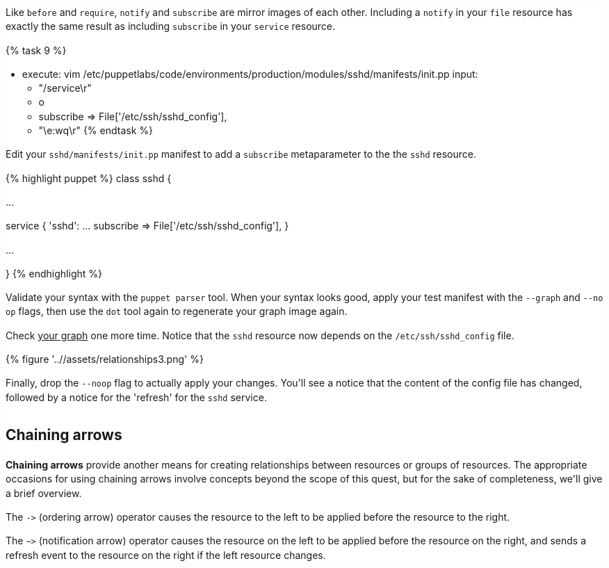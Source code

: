 Like `before` and `require`, `notify` and `subscribe` are mirror images of each other.
Including a `notify` in your `file` resource has exactly the same result as including
`subscribe` in your `service` resource.

{% task 9 %}
- execute: vim /etc/puppetlabs/code/environments/production/modules/sshd/manifests/init.pp
  input: 
    - "/service\r"
    - o
    - subscribe => File['/etc/ssh/sshd_config'],
    - "\e:wq\r"
{% endtask %} 

Edit your `sshd/manifests/init.pp` manifest to add a `subscribe` metaparameter
to the the `sshd` resource.

{% highlight puppet %}
class sshd {

  ...
  
  service { 'sshd':
    ...
    subscribe => File['/etc/ssh/sshd_config'],
  }

  ...

}
{% endhighlight %}

Validate your syntax with the `puppet parser` tool. When your syntax looks good,
apply your test manifest with the `--graph` and `--noop` flags, then use the `dot`
tool again to regenerate your graph image again.

Check [your graph](/relationships.png) one more time. Notice that the `sshd`
resource now depends on the `/etc/ssh/sshd_config` file.

{% figure '..//assets/relationships3.png' %}

Finally, drop the `--noop` flag to actually apply your changes. You'll see a notice
that the content of the config file has changed, followed by a notice for the 'refresh'
for the `sshd` service.

## Chaining arrows

**Chaining arrows** provide another means for creating relationships between
resources or groups of resources. The appropriate occasions for using chaining
arrows involve concepts beyond the scope of this quest, but for the sake of
completeness, we'll give a brief overview.

The `->` (ordering arrow) operator causes the resource to the left to be applied
before the resource to the right.

The `~>` (notification arrow) operator causes the resource on the left to be
applied before the resource on the right, and sends a refresh event to the
resource on the right if the left resource changes.

